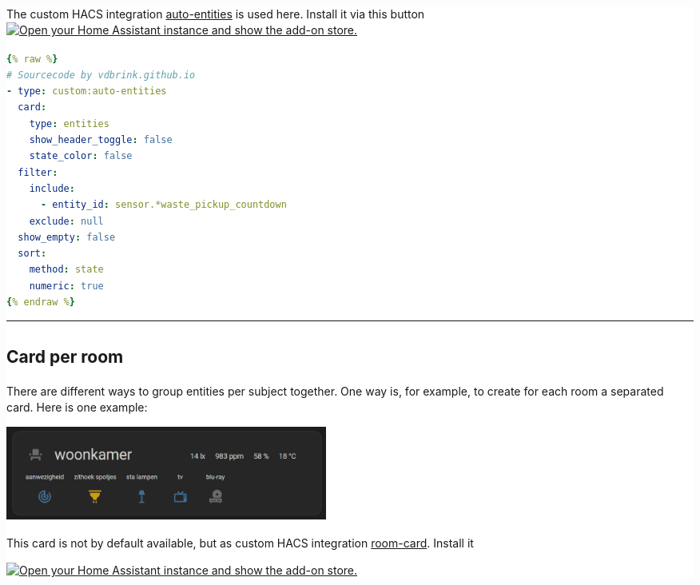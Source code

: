The custom HACS integration [auto-entities](homeassistant_dashboard_card_auto-entities) is used here.
Install it via this button
[![Open your Home Assistant instance and show the add-on store.](https://my.home-assistant.io/badges/hacs_repository.svg)](https://my.home-assistant.io/redirect/hacs_repository/?owner=thomasloven&repository=lovelace-auto-entities&category=integration)

```yaml
{% raw %}
# Sourcecode by vdbrink.github.io
- type: custom:auto-entities
  card:
    type: entities
    show_header_toggle: false
    state_color: false
  filter:
    include:
      - entity_id: sensor.*waste_pickup_countdown
    exclude: null
  show_empty: false
  sort:
    method: state
    numeric: true
{% endraw %}
```

---

## Card per room

There are different ways to group entities per subject together. One way is, for example, to create for each room a separated card. Here is one example:

<img src="images_layout/layout_per_room.png" alt="data per room" width="400px">

This card is not by default available, but as custom HACS integration [room-card](https://github.com/marcokreeft87/room-card?tab=readme-ov-file#room-card).
Install it

[![Open your Home Assistant instance and show the add-on store.](https://my.home-assistant.io/badges/hacs_repository.svg)](https://my.home-assistant.io/redirect/hacs_repository/?owner=marcokreeft87&repository=room-card&category=integration)
